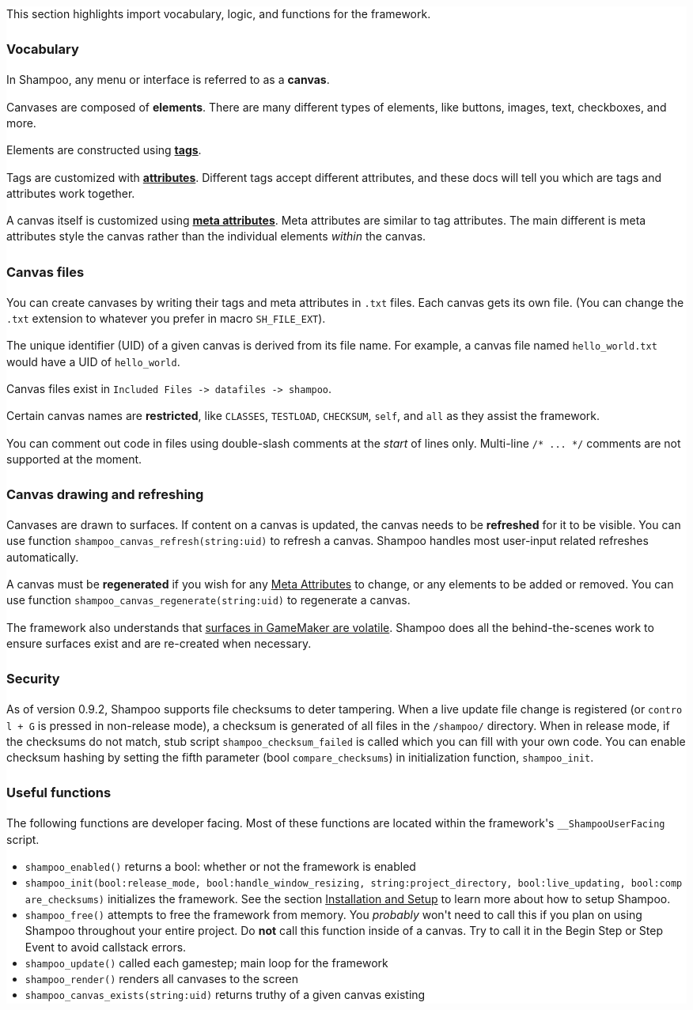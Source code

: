 This section highlights import vocabulary, logic, and functions for the framework.

### Vocabulary
In Shampoo, any menu or interface is referred to as a **canvas**.

Canvases are composed of **elements**. There are many different types of elements, like buttons, images, text, checkboxes, and more.

Elements are constructed using **[tags](#tags)**.

Tags are customized with **[attributes](#attributes)**. Different tags accept different attributes, and these docs will tell you which are tags and attributes work together.

A canvas itself is customized using [**meta attributes**](#meta). Meta attributes are similar to tag attributes. The main different is meta attributes style the canvas rather than the individual elements *within* the canvas.

### Canvas files
You can create canvases by writing their tags and meta attributes in `.txt` files. Each canvas gets its own file. (You can change the `.txt` extension to whatever you prefer in macro `SH_FILE_EXT`).

The unique identifier (UID) of a given canvas is derived from its file name. For example, a canvas file named `hello_world.txt` would have a UID of `hello_world`.

Canvas files exist in `Included Files -> datafiles -> shampoo`.

Certain canvas names are **restricted**, like `CLASSES`, `TESTLOAD`, `CHECKSUM`, `self`, and `all` as they assist the framework.

You can comment out code in files using double-slash comments at the *start* of lines only. Multi-line `/* ... */` comments are not supported at the moment.

### Canvas drawing and refreshing
Canvases are drawn to surfaces. If content on a canvas is updated, the canvas needs to be **refreshed** for it to be visible. You can use function `shampoo_canvas_refresh(string:uid)` to refresh a canvas. Shampoo handles most user-input related refreshes automatically.

A canvas must be **regenerated** if you wish for any [Meta Attributes](#meta-attributes) to change, or any elements to be added or removed. You can use function `shampoo_canvas_regenerate(string:uid)` to regenerate a canvas.

The framework also understands that [surfaces in GameMaker are volatile](https://docs2.yoyogames.com/source/_build/3_scripting/4_gml_reference/drawing/surfaces/index.html). Shampoo does all the behind-the-scenes work to ensure surfaces exist and are re-created when necessary.

### Security
As of version 0.9.2, Shampoo supports file checksums to deter tampering. When a live update file change is registered (or `control + G` is pressed in non-release mode), a checksum is generated of all files in the `/shampoo/` directory. When in release mode, if the checksums do not match, stub script `shampoo_checksum_failed` is called which you can fill with your own code. You can enable checksum hashing by setting the fifth parameter (bool `compare_checksums`) in initialization function, `shampoo_init`.

### Useful functions
The following functions are developer facing. Most of these functions are located within the framework's `__ShampooUserFacing` script.
- `shampoo_enabled()` returns a bool: whether or not the framework is enabled
- `shampoo_init(bool:release_mode, bool:handle_window_resizing, string:project_directory, bool:live_updating, bool:compare_checksums)` initializes the framework. See the section [Installation and Setup](#installation-and-setup) to learn more about how to setup Shampoo.
- `shampoo_free()` attempts to free the framework from memory. You *probably* won't need to call this if you plan on using Shampoo throughout your entire project. Do **not** call this function inside of a canvas. Try to call it in the Begin Step or Step Event to avoid callstack errors.
- `shampoo_update()` called each gamestep; main loop for the framework
- `shampoo_render()` renders all canvases to the screen
- `shampoo_canvas_exists(string:uid)` returns truthy of a given canvas existing